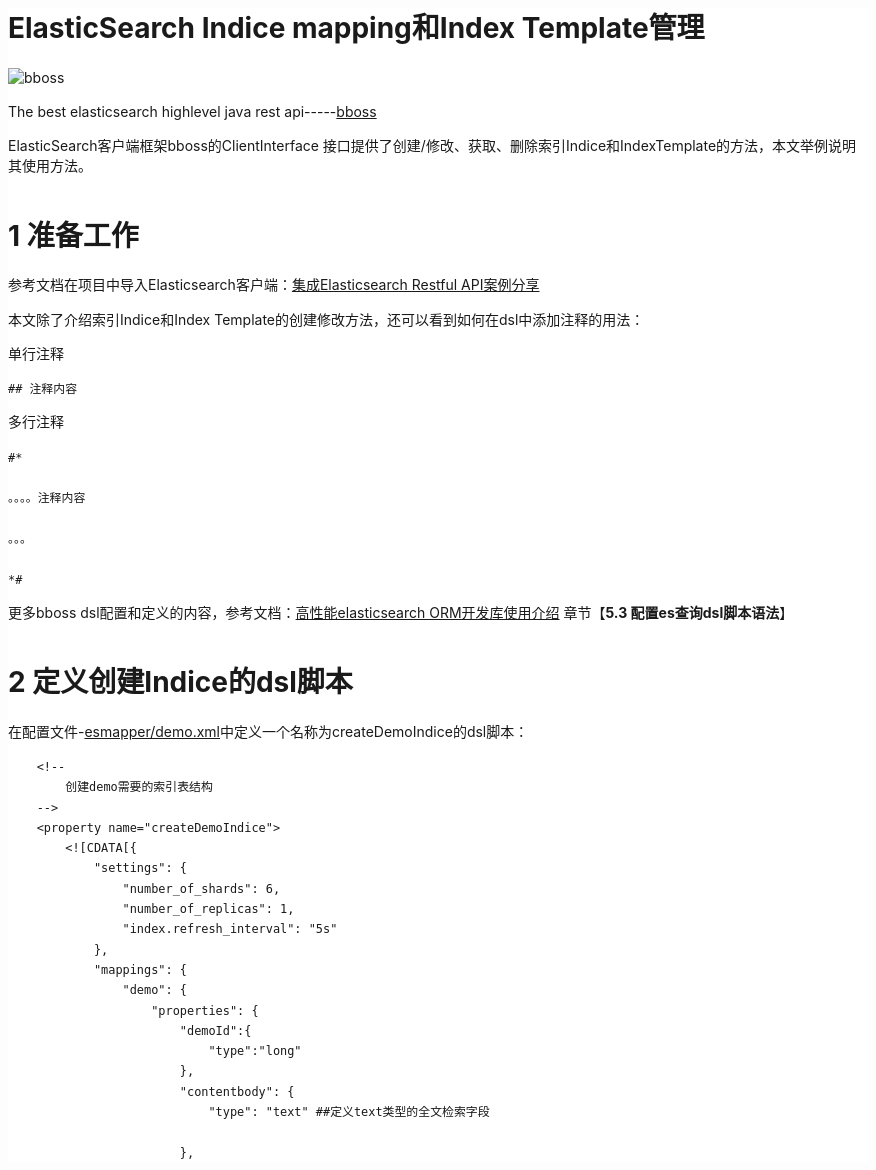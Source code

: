 # ElasticSearch Indice mapping和Index Template管理

![bboss](https://static.oschina.net/uploads/user/47/94045_50.jpg?t=1386945037000)

 

The best elasticsearch highlevel java rest api-----[bboss](README.md)

ElasticSearch客户端框架bboss的ClientInterface 接口提供了创建/修改、获取、删除索引Indice和IndexTemplate的方法，本文举例说明其使用方法。



# 1 准备工作

参考文档在项目中导入Elasticsearch客户端：[集成Elasticsearch Restful API案例分享](https://my.oschina.net/bboss/blog/1801273)

本文除了介绍索引Indice和Index Template的创建修改方法，还可以看到如何在dsl中添加注释的用法：

单行注释

```
## 注释内容
```

多行注释

```
#*

。。。。注释内容

。。。

*#
```

更多bboss dsl配置和定义的内容，参考文档：[高性能elasticsearch ORM开发库使用介绍](https://my.oschina.net/bboss/blog/1556866) 章节【**5.3 配置es查询dsl脚本语法**】



# 2 定义创建Indice的dsl脚本

在配置文件-[esmapper/demo.xml](https://gitee.com/bboss/eshelloword-booter/blob/master/src/main/resources/esmapper/demo.xml)中定义一个名称为createDemoIndice的dsl脚本：

```
    <!--
        创建demo需要的索引表结构
    -->
    <property name="createDemoIndice">
        <![CDATA[{
            "settings": {
                "number_of_shards": 6,
                "number_of_replicas": 1,
                "index.refresh_interval": "5s"
            },
            "mappings": {
                "demo": {
                    "properties": {
                        "demoId":{
                            "type":"long"
                        },
                        "contentbody": {
                            "type": "text" ##定义text类型的全文检索字段

                        },
```
